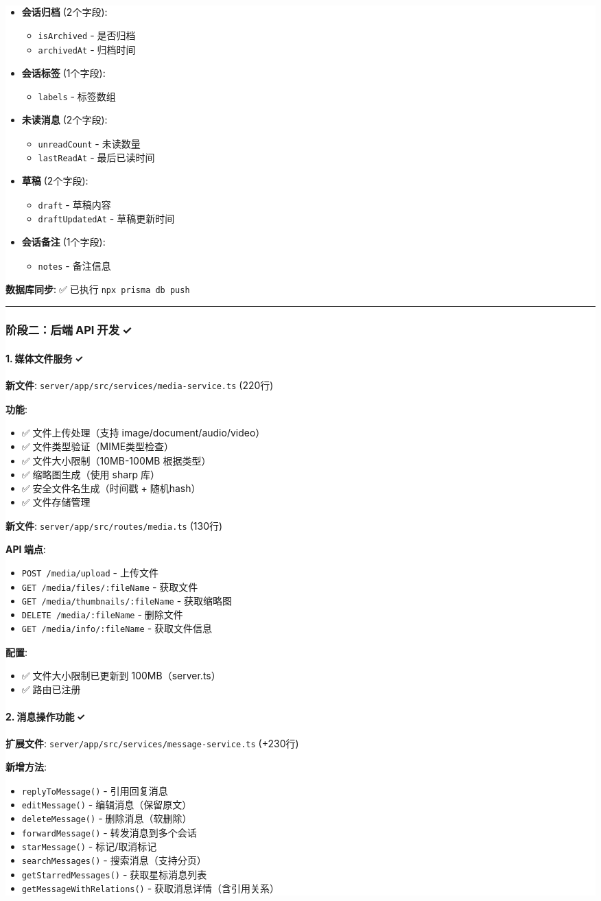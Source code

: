 - **会话归档** (2个字段):
  - `isArchived` - 是否归档
  - `archivedAt` - 归档时间

- **会话标签** (1个字段):
  - `labels` - 标签数组

- **未读消息** (2个字段):
  - `unreadCount` - 未读数量
  - `lastReadAt` - 最后已读时间

- **草稿** (2个字段):
  - `draft` - 草稿内容
  - `draftUpdatedAt` - 草稿更新时间

- **会话备注** (1个字段):
  - `notes` - 备注信息

**数据库同步**: ✅ 已执行 `npx prisma db push`

---

### 阶段二：后端 API 开发 ✓

#### 1. 媒体文件服务 ✓

**新文件**: `server/app/src/services/media-service.ts` (220行)

**功能**:
- ✅ 文件上传处理（支持 image/document/audio/video）
- ✅ 文件类型验证（MIME类型检查）
- ✅ 文件大小限制（10MB-100MB 根据类型）
- ✅ 缩略图生成（使用 sharp 库）
- ✅ 安全文件名生成（时间戳 + 随机hash）
- ✅ 文件存储管理

**新文件**: `server/app/src/routes/media.ts` (130行)

**API 端点**:
- `POST /media/upload` - 上传文件
- `GET /media/files/:fileName` - 获取文件
- `GET /media/thumbnails/:fileName` - 获取缩略图
- `DELETE /media/:fileName` - 删除文件
- `GET /media/info/:fileName` - 获取文件信息

**配置**:
- ✅ 文件大小限制已更新到 100MB（server.ts）
- ✅ 路由已注册

#### 2. 消息操作功能 ✓

**扩展文件**: `server/app/src/services/message-service.ts` (+230行)

**新增方法**:
- `replyToMessage()` - 引用回复消息
- `editMessage()` - 编辑消息（保留原文）
- `deleteMessage()` - 删除消息（软删除）
- `forwardMessage()` - 转发消息到多个会话
- `starMessage()` - 标记/取消标记
- `searchMessages()` - 搜索消息（支持分页）
- `getStarredMessages()` - 获取星标消息列表
- `getMessageWithRelations()` - 获取消息详情（含引用关系）
